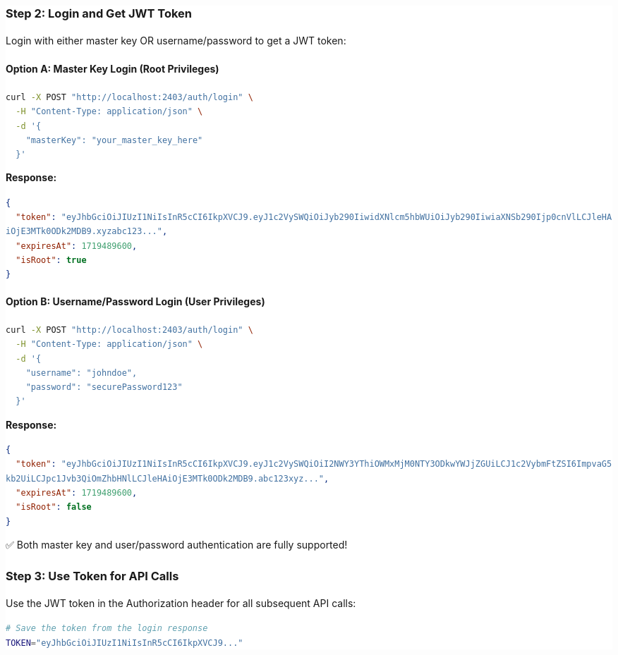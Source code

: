 ### Step 2: Login and Get JWT Token

Login with either master key OR username/password to get a JWT token:

#### Option A: Master Key Login (Root Privileges)

```bash
curl -X POST "http://localhost:2403/auth/login" \
  -H "Content-Type: application/json" \
  -d '{
    "masterKey": "your_master_key_here"
  }'
```

**Response:**
```json
{
  "token": "eyJhbGciOiJIUzI1NiIsInR5cCI6IkpXVCJ9.eyJ1c2VySWQiOiJyb290IiwidXNlcm5hbWUiOiJyb290IiwiaXNSb290Ijp0cnVlLCJleHAiOjE3MTk0ODk2MDB9.xyzabc123...",
  "expiresAt": 1719489600,
  "isRoot": true
}
```

#### Option B: Username/Password Login (User Privileges)

```bash
curl -X POST "http://localhost:2403/auth/login" \
  -H "Content-Type: application/json" \
  -d '{
    "username": "johndoe",
    "password": "securePassword123"
  }'
```

**Response:**
```json
{
  "token": "eyJhbGciOiJIUzI1NiIsInR5cCI6IkpXVCJ9.eyJ1c2VySWQiOiI2NWY3YThiOWMxMjM0NTY3ODkwYWJjZGUiLCJ1c2VybmFtZSI6ImpvaG5kb2UiLCJpc1Jvb3QiOmZhbHNlLCJleHAiOjE3MTk0ODk2MDB9.abc123xyz...",
  "expiresAt": 1719489600,
  "isRoot": false
}
```

✅ Both master key and user/password authentication are fully supported!

### Step 3: Use Token for API Calls

Use the JWT token in the Authorization header for all subsequent API calls:

```bash
# Save the token from the login response
TOKEN="eyJhbGciOiJIUzI1NiIsInR5cCI6IkpXVCJ9..."
```
